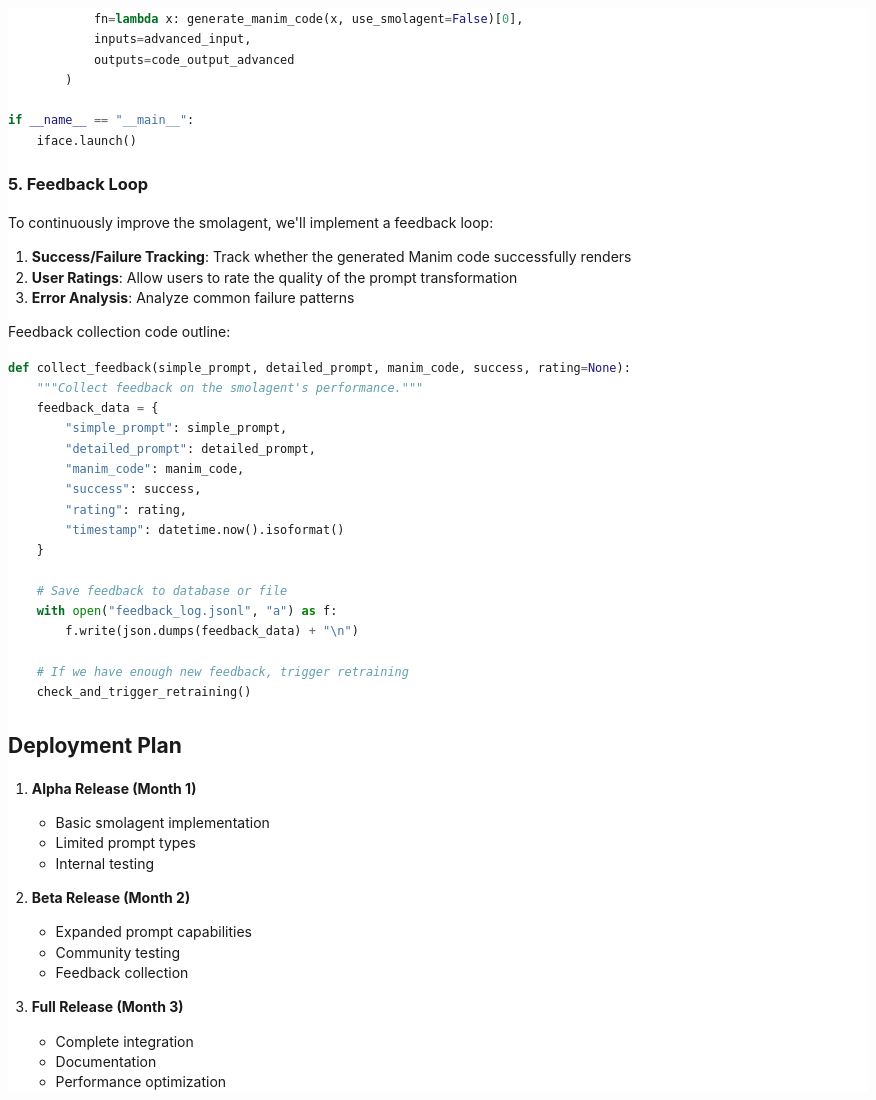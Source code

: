 ```python
            fn=lambda x: generate_manim_code(x, use_smolagent=False)[0],
            inputs=advanced_input,
            outputs=code_output_advanced
        )

if __name__ == "__main__":
    iface.launch()
```

### 5. Feedback Loop

To continuously improve the smolagent, we'll implement a feedback loop:

1. **Success/Failure Tracking**: Track whether the generated Manim code successfully renders
2. **User Ratings**: Allow users to rate the quality of the prompt transformation
3. **Error Analysis**: Analyze common failure patterns

Feedback collection code outline:
```python
def collect_feedback(simple_prompt, detailed_prompt, manim_code, success, rating=None):
    """Collect feedback on the smolagent's performance."""
    feedback_data = {
        "simple_prompt": simple_prompt,
        "detailed_prompt": detailed_prompt,
        "manim_code": manim_code,
        "success": success,
        "rating": rating,
        "timestamp": datetime.now().isoformat()
    }
    
    # Save feedback to database or file
    with open("feedback_log.jsonl", "a") as f:
        f.write(json.dumps(feedback_data) + "\n")
    
    # If we have enough new feedback, trigger retraining
    check_and_trigger_retraining()
```

## Deployment Plan

1. **Alpha Release (Month 1)**
   - Basic smolagent implementation
   - Limited prompt types
   - Internal testing

2. **Beta Release (Month 2)**
   - Expanded prompt capabilities
   - Community testing
   - Feedback collection

3. **Full Release (Month 3)**
   - Complete integration
   - Documentation
   - Performance optimization
